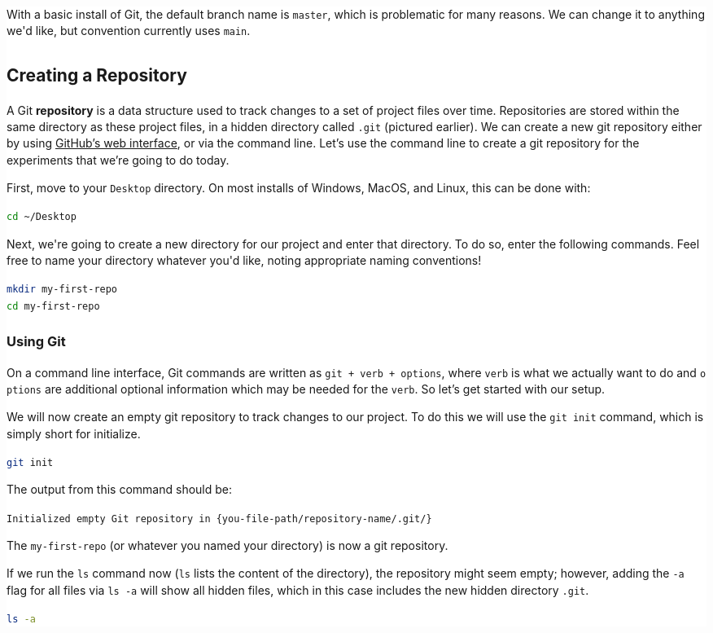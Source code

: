 With a basic install of Git, the default branch name is `master`, which is problematic for many reasons. We can change it to anything we'd like, but convention currently uses `main`.

## Creating a Repository

A Git **repository** is a data structure used to track changes to a set of project files over time. Repositories are stored within the same directory as these project files, in a hidden directory called `.git` (pictured earlier). We can create a new git repository either by using [GitHub’s web interface](https://github.com/new), or via the command line. Let’s use the command line to create a git repository for the experiments that we’re going to do today.

First, move to your `Desktop` directory. On most installs of Windows, MacOS, and Linux, this can be done with:


```bash
cd ~/Desktop
```

Next, we're going to create a new directory for our project and enter that directory. To do so, enter the following commands. Feel free to name your directory whatever you'd like, noting appropriate naming conventions!


```bash
mkdir my-first-repo
cd my-first-repo
```

### Using Git

On a command line interface, Git commands are written as `git + verb + options`, where `verb` is what we actually want to do and `options` are additional optional information which may be needed for the `verb`. So let’s get started with our setup.

We will now create an empty git repository to track changes to our project. To do this we will use the `git init` command, which is simply short for initialize.


```bash
git init
```

The output from this command should be:

```
Initialized empty Git repository in {you-file-path/repository-name/.git/}
```

The `my-first-repo` (or whatever you named your directory) is now a git repository.

If we run the `ls` command now (`ls` lists the content of the directory), the repository might seem empty; however, adding the `-a` flag for all files via `ls -a` will show all hidden files, which in this case includes the new hidden directory `.git`.


```bash
ls -a
```
